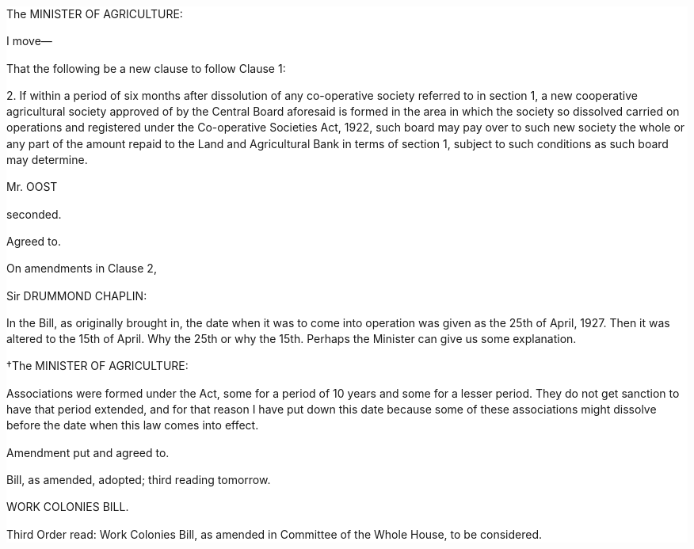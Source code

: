 </speech>

<speech by="#minister_of_agriculture">

<from>The <person refersTo="hansard_za">MINISTER OF AGRICULTURE</person>:</from>

<p>I move&#x2014;</p>

<block name="quote">That the following be a new clause to follow Clause 1:</block>

<block name="quote">2. If within a period of six months after dissolution of any co-operative society referred to in section 1, a new cooperative agricultural society approved of by the Central Board aforesaid is formed in the area in which the society so dissolved carried on operations and registered under the Co-operative Societies Act, 1922, such board may pay over to such new society the whole or any part of the amount repaid to the Land and Agricultural Bank in terms of section 1, subject to such conditions as such board may determine.</block>

</speech>

<speech by="#oost">

<from>Mr. <person refersTo="hansard_za">OOST</person></from>

<p>seconded.</p>

<p>Agreed to.</p>

<p>On amendments in Clause 2,</p>

</speech>

<speech by="#drummond_chaplin">

<from>Sir <person refersTo="hansard_za">DRUMMOND CHAPLIN</person>:</from>

<p>In the Bill, as originally brought in, the date when it was to come into operation was given as the 25th of April, 1927. Then it was altered to the 15th of April. Why the 25th or why the 15th. Perhaps the Minister can give us some explanation.</p>

</speech>

<speech by="#minister_of_agriculture">

<from>&#x2020;The <person refersTo="hansard_za">MINISTER OF AGRICULTURE</person>:</from>

<p>Associations were formed under the Act, some for a period of 10 years and some for a lesser period. They do not get sanction to have that period extended, and for that reason I have put down this date because some of these associations might dissolve before the date when this law comes into effect.</p>

<p>Amendment put and agreed to.</p>

<p>Bill, as amended, adopted; third reading tomorrow.</p>

</speech>

</debateSection>

<debateSection name="#work_colonies_bill">

<heading>WORK COLONIES BILL.</heading>

<p>Third Order read: Work Colonies Bill, as amended in Committee of the Whole House, to be considered.</p>
